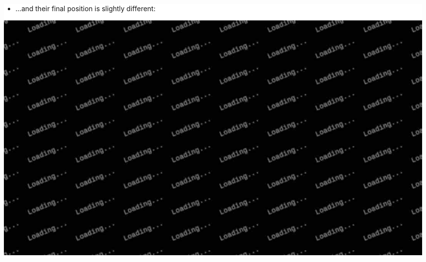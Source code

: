 - ...and their final position is slightly different:

<div id="container1" class="twentytwenty-container">
 <img width="100%" height="100%" class="lazyload" src="./../images/loading.jpg"
  data-src="./../images/VA22/tv-02921-1090px.jpg"
  data-srcset="./../images/VA22/tv-02921-512px.jpg 512w,
  ./../images/VA22/tv-02921-768px.jpg 768w,
  ./../images/VA22/tv-02921-1090px.jpg 1090w"
  sizes="(min-width: 1218px) 1090px,
  (min-width: 768px) 87vw,
  89vw" />
 <img width="100%" height="100%" class="lazyload" src="./../images/loading.jpg"
  data-src="./../images/VA22/bd-02921-1090px.jpg"
  data-srcset="./../images/VA22/bd-02921-512px.jpg 512w,
  ./../images/VA22/bd-02921-768px.jpg 768w,